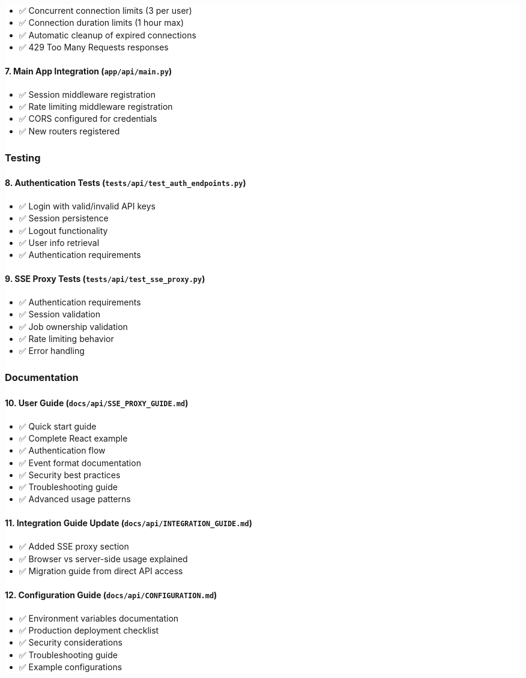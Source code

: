 - ✅ Concurrent connection limits (3 per user)
- ✅ Connection duration limits (1 hour max)
- ✅ Automatic cleanup of expired connections
- ✅ 429 Too Many Requests responses

#### 7. Main App Integration (`app/api/main.py`)

- ✅ Session middleware registration
- ✅ Rate limiting middleware registration
- ✅ CORS configured for credentials
- ✅ New routers registered

### Testing

#### 8. Authentication Tests (`tests/api/test_auth_endpoints.py`)

- ✅ Login with valid/invalid API keys
- ✅ Session persistence
- ✅ Logout functionality
- ✅ User info retrieval
- ✅ Authentication requirements

#### 9. SSE Proxy Tests (`tests/api/test_sse_proxy.py`)

- ✅ Authentication requirements
- ✅ Session validation
- ✅ Job ownership validation
- ✅ Rate limiting behavior
- ✅ Error handling

### Documentation

#### 10. User Guide (`docs/api/SSE_PROXY_GUIDE.md`)

- ✅ Quick start guide
- ✅ Complete React example
- ✅ Authentication flow
- ✅ Event format documentation
- ✅ Security best practices
- ✅ Troubleshooting guide
- ✅ Advanced usage patterns

#### 11. Integration Guide Update (`docs/api/INTEGRATION_GUIDE.md`)

- ✅ Added SSE proxy section
- ✅ Browser vs server-side usage explained
- ✅ Migration guide from direct API access

#### 12. Configuration Guide (`docs/api/CONFIGURATION.md`)

- ✅ Environment variables documentation
- ✅ Production deployment checklist
- ✅ Security considerations
- ✅ Troubleshooting guide
- ✅ Example configurations
